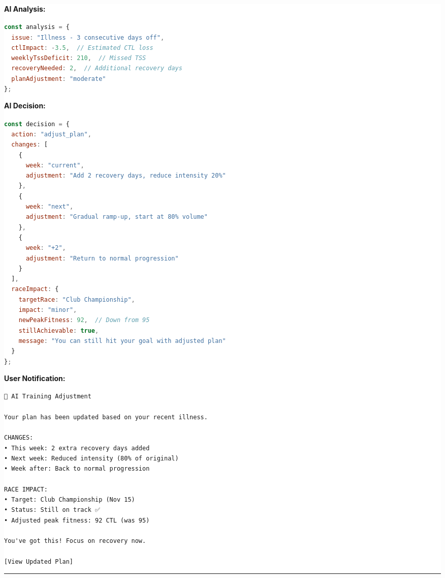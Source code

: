 **AI Analysis:**
```javascript
const analysis = {
  issue: "Illness - 3 consecutive days off",
  ctlImpact: -3.5,  // Estimated CTL loss
  weeklyTssDeficit: 210,  // Missed TSS
  recoveryNeeded: 2,  // Additional recovery days
  planAdjustment: "moderate"
};
```

**AI Decision:**
```javascript
const decision = {
  action: "adjust_plan",
  changes: [
    {
      week: "current",
      adjustment: "Add 2 recovery days, reduce intensity 20%"
    },
    {
      week: "next",
      adjustment: "Gradual ramp-up, start at 80% volume"
    },
    {
      week: "+2",
      adjustment: "Return to normal progression"
    }
  ],
  raceImpact: {
    targetRace: "Club Championship",
    impact: "minor",
    newPeakFitness: 92,  // Down from 95
    stillAchievable: true,
    message: "You can still hit your goal with adjusted plan"
  }
};
```

**User Notification:**
```
🤖 AI Training Adjustment

Your plan has been updated based on your recent illness.

CHANGES:
• This week: 2 extra recovery days added
• Next week: Reduced intensity (80% of original)
• Week after: Back to normal progression

RACE IMPACT:
• Target: Club Championship (Nov 15)
• Status: Still on track ✅
• Adjusted peak fitness: 92 CTL (was 95)

You've got this! Focus on recovery now.

[View Updated Plan]
```

---